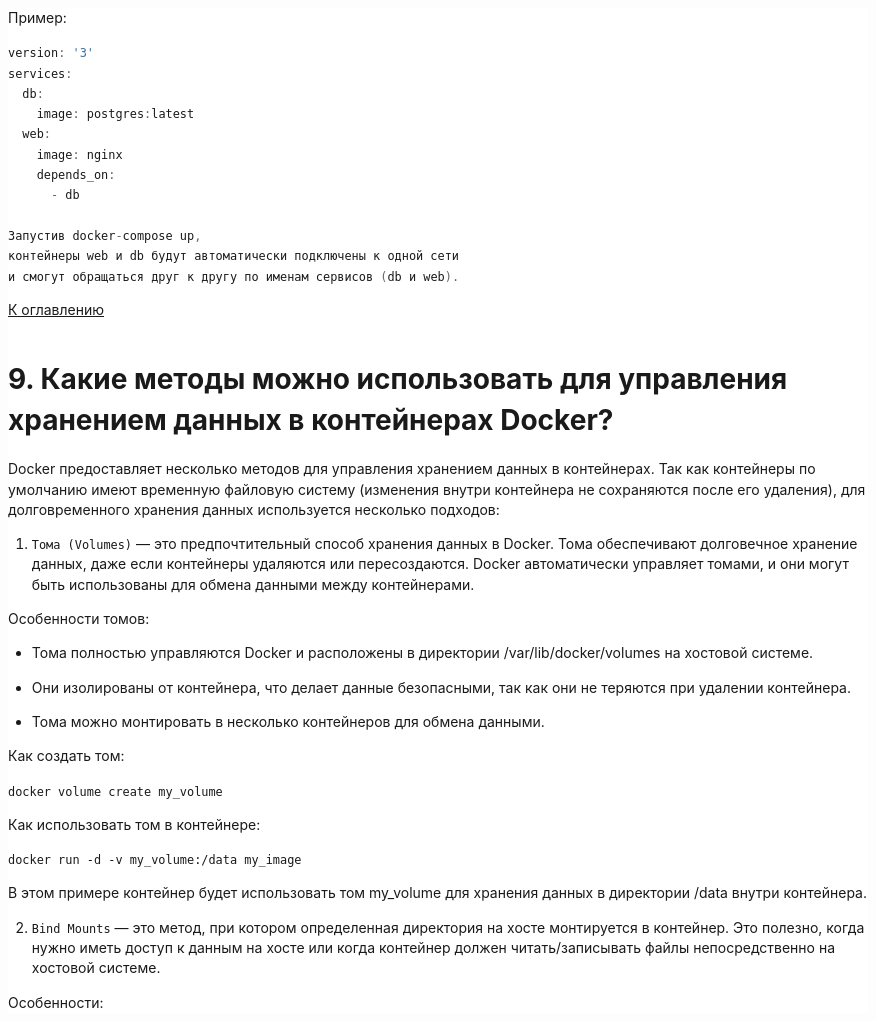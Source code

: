 Пример:

```java
version: '3'
services:
  db:
    image: postgres:latest
  web:
    image: nginx
    depends_on:
      - db

Запустив docker-compose up, 
контейнеры web и db будут автоматически подключены к одной сети 
и смогут обращаться друг к другу по именам сервисов (db и web).

```

[К оглавлению](#DockerCuber)

# 9. Какие методы можно использовать для управления хранением данных в контейнерах Docker?

Docker предоставляет несколько методов для управления хранением данных в контейнерах. Так как контейнеры по умолчанию имеют временную файловую систему (изменения внутри контейнера не сохраняются после его удаления), для долговременного хранения данных используется несколько подходов:

1. `Тома (Volumes)` — это предпочтительный способ хранения данных в Docker. Тома обеспечивают долговечное хранение данных, даже если контейнеры удаляются или пересоздаются. Docker автоматически управляет томами, и они могут быть использованы для обмена данными между контейнерами.

Особенности томов:

- Тома полностью управляются Docker и расположены в директории /var/lib/docker/volumes на хостовой системе. 
- Они изолированы от контейнера, что делает данные безопасными, так как они не теряются при удалении контейнера.

- Тома можно монтировать в несколько контейнеров для обмена данными.

Как создать том:

`docker volume create my_volume`

Как использовать том в контейнере:

`docker run -d -v my_volume:/data my_image`

В этом примере контейнер будет использовать том my_volume для хранения данных в директории /data внутри контейнера.

2. `Bind Mounts` — это метод, при котором определенная директория на хосте монтируется в контейнер. Это полезно, когда нужно иметь доступ к данным на хосте или когда контейнер должен читать/записывать файлы непосредственно на хостовой системе.

Особенности:
